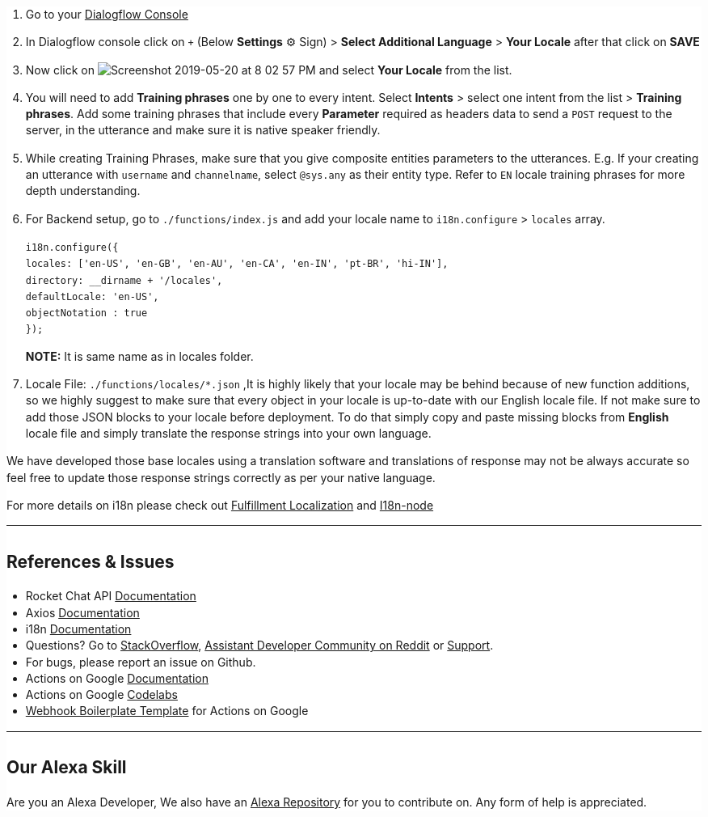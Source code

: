 1.  Go to your [Dialogflow Console](https://console.dialogflow.com)

2.  In Dialogflow console click on `+` (Below **Settings** ⚙ Sign) > **Select Additional Language** > **Your Locale** after that click on **SAVE**

3.  Now click on <img width="47" alt="Screenshot 2019-05-20 at 8 02 57 PM" src="https://user-images.githubusercontent.com/41849970/58029492-58d22f00-7b3a-11e9-907c-15ec033b0097.png"> and select **Your Locale** from the list.

4.  You will need to add **Training phrases** one by one to every intent. Select **Intents** > select one intent from the list > **Training phrases**. Add some training phrases that include every **Parameter** required as headers data to send a `POST` request to the server, in the utterance and make sure it is native speaker friendly.

5. While creating Training Phrases, make sure that you give composite entities parameters to the utterances. E.g. If your creating an utterance with `username` and `channelname`, select `@sys.any` as their entity type. Refer to `EN` locale training phrases for more depth understanding.

6. For Backend setup, go to `./functions/index.js` and add your locale name to `i18n.configure` > `locales` array.
    ```
    i18n.configure({
    locales: ['en-US', 'en-GB', 'en-AU', 'en-CA', 'en-IN', 'pt-BR', 'hi-IN'],
    directory: __dirname + '/locales',
    defaultLocale: 'en-US',
    objectNotation : true
    });
    ```
    **NOTE:** It is same name as in locales folder.
    
7. Locale File: `./functions/locales/*.json` ,It is highly likely that your locale may be behind because of new function additions, so we highly suggest to make sure that every object in your locale is up-to-date with our English locale file. If not make sure to add those JSON blocks to your locale before deployment. To do that simply copy and paste missing blocks from **English** locale file and simply translate the response strings into your own language.
 
We have developed those base locales using a translation software and translations of response may not be always accurate so feel free to update those response strings correctly as per your native language.
 
 For more details on i18n please check out [Fulfillment Localization](https://developers.google.com/actions/localization/fulfillment) and [I18n-node](https://github.com/mashpie/i18n-node)
 
---

## References & Issues
+ Rocket Chat API [Documentation](https://rocket.chat/docs/developer-guides/rest-api/)
+ Axios [Documentation](https://github.com/axios/axios)
+ i18n [Documentation](https://developers.google.com/actions/localization/fulfillment)
+ Questions? Go to [StackOverflow](https://stackoverflow.com/questions/tagged/actions-on-google), [Assistant Developer Community on Reddit](https://www.reddit.com/r/GoogleAssistantDev/) or [Support](https://developers.google.com/actions/support/).
+ For bugs, please report an issue on Github.
+ Actions on Google [Documentation](https://developers.google.com/actions/extending-the-assistant)
+ Actions on Google [Codelabs](https://codelabs.developers.google.com/?cat=Assistant)
+ [Webhook Boilerplate Template](https://github.com/actions-on-google/dialogflow-webhook-boilerplate-nodejs) for Actions on Google

---

## Our Alexa Skill

Are you an Alexa Developer, We also have an [Alexa Repository](https://github.com/RocketChat/alexa-rocketchat) for you to contribute on. Any form of help is appreciated.

